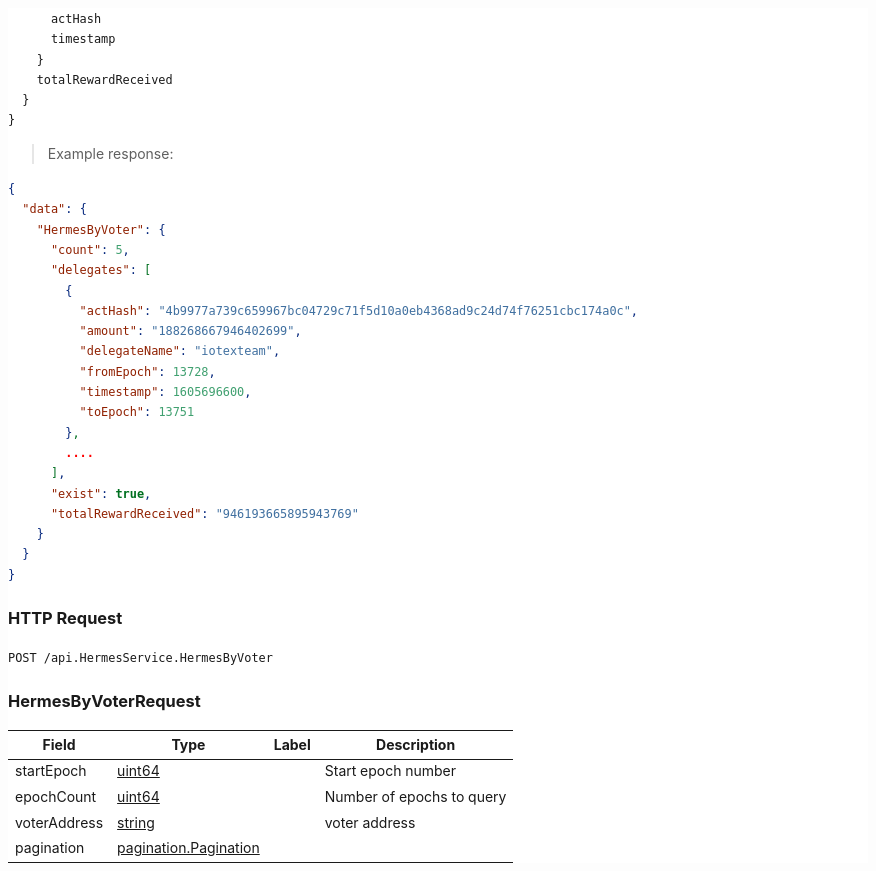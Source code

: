 ```graphql
      actHash
      timestamp
    }
    totalRewardReceived
  }
}

```

> Example response:

```json
{
  "data": {
    "HermesByVoter": {
      "count": 5,
      "delegates": [
        {
          "actHash": "4b9977a739c659967bc04729c71f5d10a0eb4368ad9c24d74f76251cbc174a0c",
          "amount": "188268667946402699",
          "delegateName": "iotexteam",
          "fromEpoch": 13728,
          "timestamp": 1605696600,
          "toEpoch": 13751
        },
        ....
      ],
      "exist": true,
      "totalRewardReceived": "946193665895943769"
    }
  }
}
```

### HTTP Request

`POST /api.HermesService.HermesByVoter`

<a name="api-HermesByVoterRequest"></a>

### HermesByVoterRequest



| Field | Type | Label | Description |
| ----- | ---- | ----- | ----------- |
| startEpoch | [uint64](#uint64) |  | Start epoch number |
| epochCount | [uint64](#uint64) |  | Number of epochs to query |
| voterAddress | [string](#string) |  | voter address |
| pagination | [pagination.Pagination](#pagination-Pagination) |  |  |
